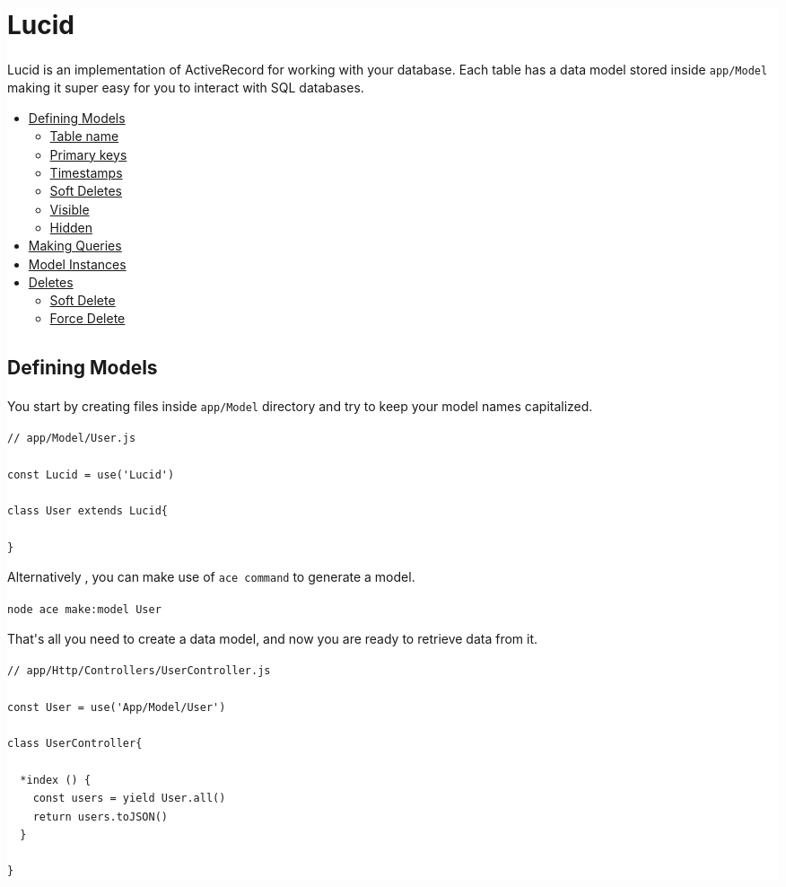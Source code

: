 # Lucid

Lucid is an implementation of ActiveRecord for working with your database. Each table has a data model stored inside `app/Model` making it super easy for you to interact with SQL databases.



- [Defining Models](#defining-models)
  - [Table name](#table-name)
  - [Primary keys](#primary-keys)
  - [Timestamps](#timestamps)
  - [Soft Deletes](#soft-deletes)
  - [Visible](#visible)
  - [Hidden](#hidden)
- [Making Queries](#making-queries)
- [Model Instances](#model-instances)
- [Deletes](#deletes)
  - [Soft Delete](#soft-delete)
  - [Force Delete](#force-delete)



## Defining Models

You start by creating files inside `app/Model` directory and try to keep your model names capitalized.

```javascript,line-numbers
// app/Model/User.js

const Lucid = use('Lucid')

class User extends Lucid{

}
```

Alternatively , you can make use of `ace command` to generate a model.

```bash,line-numbers
node ace make:model User
```



That's all you need to create a data model, and now you are ready to retrieve data from it.

```javascript,line-numbers
// app/Http/Controllers/UserController.js

const User = use('App/Model/User')

class UserController{

  *index () {
    const users = yield User.all()
    return users.toJSON()
  }

}
```
